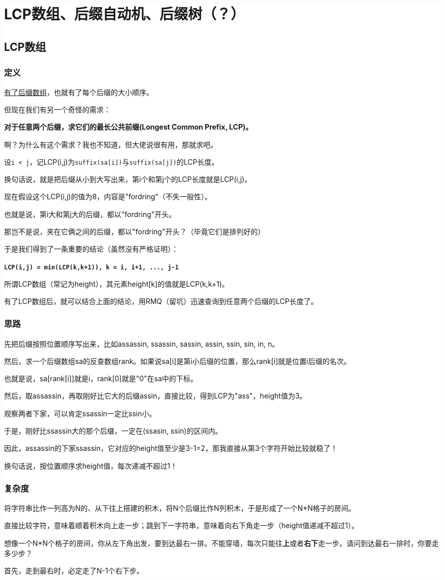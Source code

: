 # LCP数组、后缀自动机、后缀树（？）

## LCP数组

### 定义

[有了后缀数组](https://daichao1997.github.io/后缀数组.html)，也就有了每个后缀的大小顺序。

但现在我们有另一个奇怪的需求：

**对于任意两个后缀，求它们的最长公共前缀(Longest Common Prefix, LCP)。**

啊？为什么有这个需求？我也不知道，但大佬说很有用，那就求吧。

设`i < j`，记LCP(i,j)为`suffix(sa[i])`与`suffix(sa[j])`的LCP长度。

换句话说，就是把后缀从小到大写出来，第i个和第j个的LCP长度就是LCP(i,j)。

现在假设这个LCP(i,j)的值为8，内容是"fordring"（不失一般性）。

也就是说，第i大和第j大的后缀，都以"fordring"开头。

那岂不是说，夹在它俩之间的后缀，都以"fordring"开头？（毕竟它们是排列好的）

于是我们得到了一条重要的结论（虽然没有严格证明）：

**`LCP(i,j) = min(LCP(k,k+1)), k = i, i+1, ..., j-1`**

所谓LCP数组（常记为height），其元素height[k]的值就是LCP(k,k+1)。

有了LCP数组后，就可以结合上面的结论，用RMQ（留坑）迅速查询到任意两个后缀的LCP长度了。

### 思路

先把后缀按照位置顺序写出来，比如assassin, ssassin, sassin, assin, ssin, sin, in, n。

然后，求一个后缀数组sa的反查数组rank。如果说sa[i]是第i小后缀的位置，那么rank[i]就是位置i后缀的名次。

也就是说，sa[rank[i]]就是i，rank[0]就是"0"在sa中的下标。

然后，取assassin，再取刚好比它大的后缀assin，直接比较，得到LCP为"ass"，height值为3。

观察两者下家，可以肯定ssassin一定比ssin小。

于是，刚好比ssassin大的那个后缀，一定在(ssasin, ssin)的区间内。

因此，assassin的下家ssassin，它对应的height值至少是3-1=2，那我直接从第3个字符开始比较就稳了！

换句话说，按位置顺序求height值，每次递减不超过1！

### 复杂度

将字符串比作一列高为N的、从下往上搭建的积木，将N个后缀比作N列积木，于是形成了一个N\*N格子的房间。

直接比较字符，意味着顺着积木向上走一步；跳到下一字符串，意味着向右下角走一步（height值递减不超过1）。

想像一个N\*N个格子的房间，你从左下角出发，要到达最右一排。不能穿墙，每次只能往**上**或者**右下**走一步。请问到达最右一排时，你要走多少步？

首先，走到最右时，必定走了N-1个右下步。
